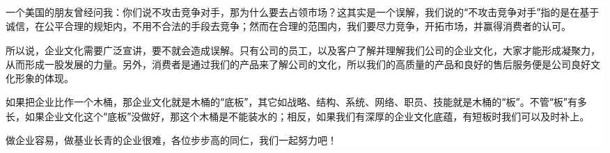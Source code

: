 一个美国的朋友曾经问我：你们说不攻击竞争对手，那为什么要去占领市场？这其实是一个误解，我们说的“不攻击竞争对手”指的是在基于诚信，在公平合理的规矩内，不用不合法的手段去竞争；然而在合理的范围内，我们要尽力竞争，开拓市场，并赢得消费者的认可。

所以说，企业文化需要广泛宣讲，要不就会造成误解。只有公司的员工，以及客户了解并理解我们公司的企业文化，大家才能形成凝聚力，从而形成一股发展的力量。另外，消费者是通过我们的产品来了解公司的文化，所以我们的高质量的产品和良好的售后服务便是公司良好文化形象的体现。

如果把企业比作一个木桶，那企业文化就是木桶的“底板”，其它如战略、结构、系统、网络、职员、技能就是木桶的“板”。不管“板”有多长，如果企业文化这个“底板”没做好，那这个木桶是不能装水的；相反，如果我们有深厚的企业文化底蕴，有短板时我们可以及时补上。

做企业容易，做基业长青的企业很难，各位步步高的同仁，我们一起努力吧！
